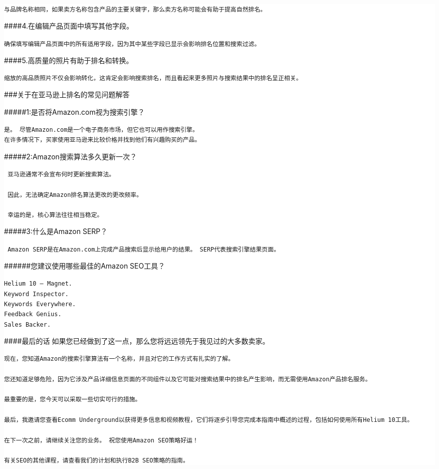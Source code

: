     与品牌名称相同，如果卖方名称包含产品的主要关键字，那么卖方名称可能会有助于提高自然排名。
    
####4.在编辑产品页面中填写其他字段。
    
    确保填写编辑产品页面中的所有适用字段，因为其中某些字段已显示会影响排名位置和搜索过滤。
    
####5.高质量的照片有助于排名和转换。
    
    缩放的高品质照片不仅会影响转化，这肯定会影响搜索排名，而且看起来更多照片与搜索结果中的排名呈正相关。  
    
###关于在亚马逊上排名的常见问题解答

#####1:是否将Amazon.com视为搜索引擎？
    
    是。 尽管Amazon.com是一个电子商务市场，但它也可以用作搜索引擎。
    在许多情况下，买家使用亚马逊来比较价格并找到他们有兴趣购买的产品。        
    
#####2:Amazon搜索算法多久更新一次？
     
     亚马逊通常不会宣布何时更新搜索算法。
     
     因此，无法确定Amazon排名算法更改的更改频率。
     
     幸运的是，核心算法往往相当稳定。    
     
#####3:什么是Amazon SERP？
     
     Amazon SERP是在Amazon.com上完成产品搜索后显示给用户的结果。 SERP代表搜索引擎结果页面。

######您建议使用哪些最佳的Amazon SEO工具？

    Helium 10 – Magnet.
    Keyword Inspector.
    Keywords Everywhere.
    Feedback Genius.
    Sales Backer.

####最后的话
    如果您已经做到了这一点，那么您将远远领先于我见过的大多数卖家。
    
    现在，您知道Amazon的搜索引擎算法有一个名称，并且对它的工作方式有扎实的了解。
    
    您还知道足够危险，因为它涉及产品详细信息页面的不同组件以及它可能对搜索结果中的排名产生影响，而无需使用Amazon产品排名服务。
    
    最重要的是，您今天可以采取一些切实可行的措施。
    
    最后，我邀请您查看Ecomm Underground以获得更多信息和视频教程，它们将逐步引导您完成本指南中概述的过程，包括如何使用所有Helium 10工具。
    
    在下一次之前，请继续关注您的业务。 祝您使用Amazon SEO策略好运！
    
    有关SEO的其他课程，请查看我们的计划和执行B2B SEO策略的指南。

                
         